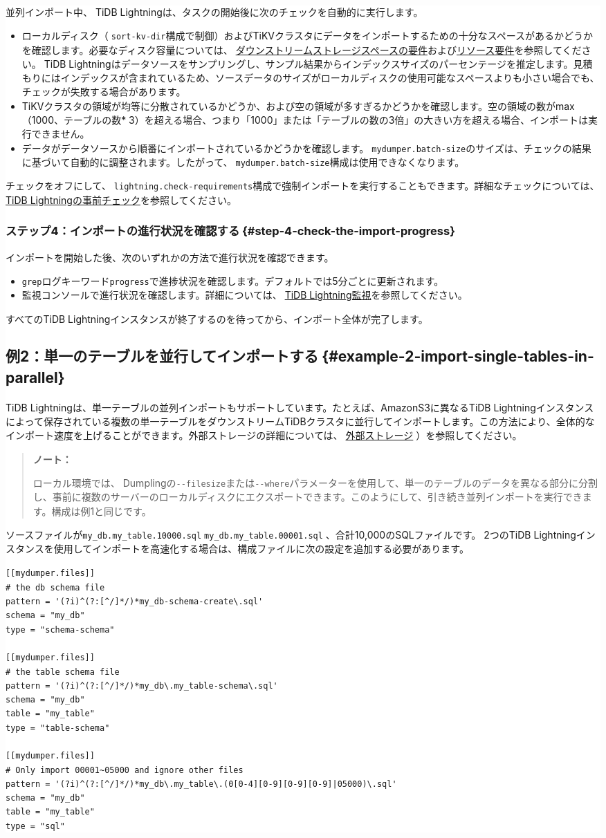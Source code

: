 並列インポート中、 TiDB Lightningは、タスクの開始後に次のチェックを自動的に実行します。

-   ローカルディスク（ `sort-kv-dir`構成で制御）およびTiKVクラスタにデータをインポートするための十分なスペースがあるかどうかを確認します。必要なディスク容量については、 [ダウンストリームストレージスペースの要件](/tidb-lightning/tidb-lightning-requirements.md#downstream-storage-space-requirements)および[リソース要件](/tidb-lightning/tidb-lightning-requirements.md#resource-requirements)を参照してください。 TiDB Lightningはデータソースをサンプリングし、サンプル結果からインデックスサイズのパーセンテージを推定します。見積もりにはインデックスが含まれているため、ソースデータのサイズがローカルディスクの使用可能なスペースよりも小さい場合でも、チェックが失敗する場合があります。
-   TiKVクラスタの領域が均等に分散されているかどうか、および空の領域が多すぎるかどうかを確認します。空の領域の数がmax（1000、テーブルの数* 3）を超える場合、つまり「1000」または「テーブルの数の3倍」の大きい方を超える場合、インポートは実行できません。
-   データがデータソースから順番にインポートされているかどうかを確認します。 `mydumper.batch-size`のサイズは、チェックの結果に基づいて自動的に調整されます。したがって、 `mydumper.batch-size`構成は使用できなくなります。

チェックをオフにして、 `lightning.check-requirements`構成で強制インポートを実行することもできます。詳細なチェックについては、 [TiDB Lightningの事前チェック](/tidb-lightning/tidb-lightning-prechecks.md)を参照してください。

### ステップ4：インポートの進行状況を確認する {#step-4-check-the-import-progress}

インポートを開始した後、次のいずれかの方法で進行状況を確認できます。

-   `grep`ログキーワード`progress`で進捗状況を確認します。デフォルトでは5分ごとに更新されます。
-   監視コンソールで進行状況を確認します。詳細については、 [TiDB Lightning監視](/tidb-lightning/monitor-tidb-lightning.md)を参照してください。

すべてのTiDB Lightningインスタンスが終了するのを待ってから、インポート全体が完了します。

## 例2：単一のテーブルを並行してインポートする {#example-2-import-single-tables-in-parallel}

TiDB Lightningは、単一テーブルの並列インポートもサポートしています。たとえば、AmazonS3に異なるTiDB Lightningインスタンスによって保存されている複数の単一テーブルをダウンストリームTiDBクラスタに並行してインポートします。この方法により、全体的なインポート速度を上げることができます。外部ストレージの詳細については、 [外部ストレージ](/br/backup-and-restore-storages.md) ）を参照してください。

> **ノート：**
>
> ローカル環境では、 Dumplingの`--filesize`または`--where`パラメーターを使用して、単一のテーブルのデータを異なる部分に分割し、事前に複数のサーバーのローカルディスクにエクスポートできます。このようにして、引き続き並列インポートを実行できます。構成は例1と同じです。

ソースファイルが`my_db.my_table.10000.sql` `my_db.my_table.00001.sql` 、合計10,000のSQLファイルです。 2つのTiDB Lightningインスタンスを使用してインポートを高速化する場合は、構成ファイルに次の設定を追加する必要があります。

```
[[mydumper.files]]
# the db schema file
pattern = '(?i)^(?:[^/]*/)*my_db-schema-create\.sql'
schema = "my_db"
type = "schema-schema"

[[mydumper.files]]
# the table schema file
pattern = '(?i)^(?:[^/]*/)*my_db\.my_table-schema\.sql'
schema = "my_db"
table = "my_table"
type = "table-schema"

[[mydumper.files]]
# Only import 00001~05000 and ignore other files
pattern = '(?i)^(?:[^/]*/)*my_db\.my_table\.(0[0-4][0-9][0-9][0-9]|05000)\.sql'
schema = "my_db"
table = "my_table"
type = "sql"
```
